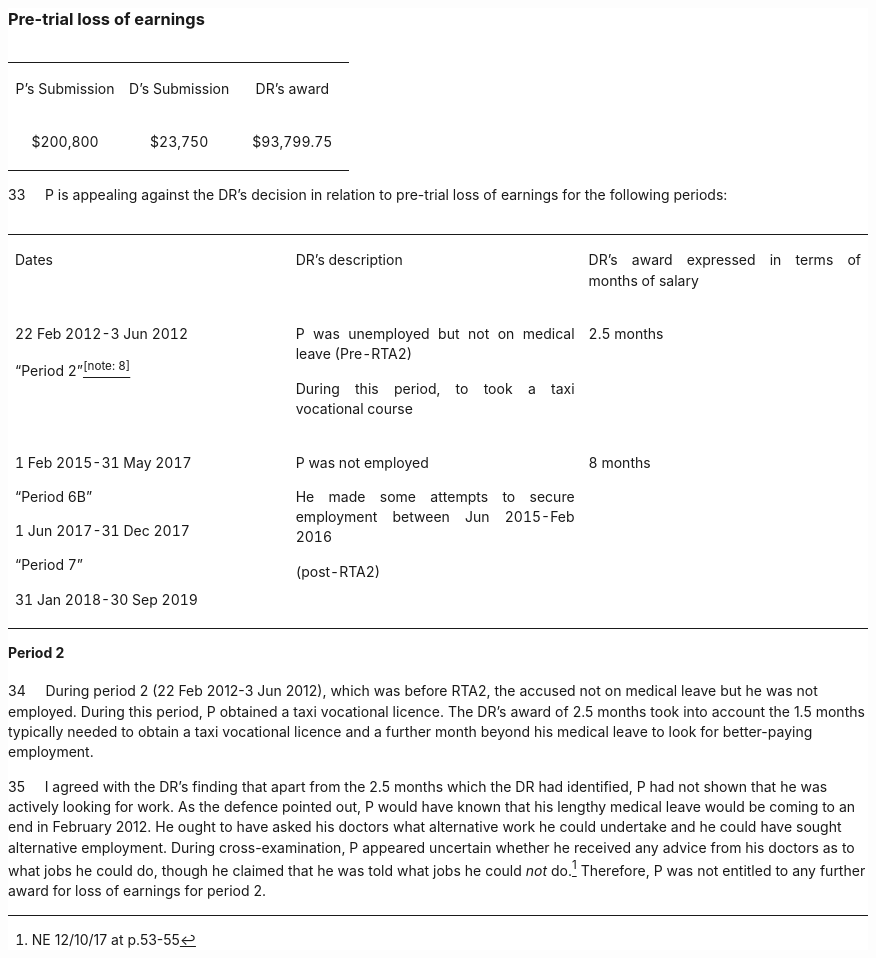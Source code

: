 ### Pre-trial loss of earnings

<table align="left" cellpadding="0" cellspacing="0" class="Judg-2-tblr" frame="all" pgwide="1"><colgroup><col width="33.5%"> <col width="33.52%"> <col width="32.98%"> </colgroup><tbody><tr><td align="left" class="br" rowspan="1" valign="top"><p align="center" class="Table-Para-1">P’s Submission</p></td><td align="left" class="br" rowspan="1" valign="top"><p align="center" class="Table-Para-1">D’s Submission</p></td><td align="left" class="b" rowspan="1" valign="top"><p align="center" class="Table-Para-1">DR’s award</p></td></tr><tr><td align="left" class="r" rowspan="1" valign="top"><p align="center" class="Table-Para-1">$200,800</p></td><td align="left" class="r" rowspan="1" valign="top"><p align="center" class="Table-Para-1">$23,750</p></td><td align="left" class="" rowspan="1" valign="top"><p align="center" class="Table-Para-1">$93,799.75</p></td></tr></tbody></table>

  
  

33     P is appealing against the DR’s decision in relation to pre-trial loss of earnings for the following periods:

<table align="left" cellpadding="0" cellspacing="0" class="Judg-2-tblr" frame="all" pgwide="1"><colgroup><col width="32.64%"> <col width="34.06%"> <col width="33.3%"> </colgroup><tbody><tr><td align="left" class="br" rowspan="1" valign="top"><p align="justify" class="Table-Para-1">Dates</p></td><td align="left" class="br" rowspan="1" valign="top"><p align="justify" class="Table-Para-1">DR’s description</p></td><td align="left" class="b" rowspan="1" valign="top"><p align="justify" class="Table-Para-1">DR’s award expressed in terms of months of salary</p></td></tr><tr><td align="left" class="br" rowspan="1" valign="top"><p align="justify" class="Table-Para-1">22 Feb 2012-3 Jun 2012</p><p align="justify" class="Table-Para-1">“Period 2”<span class="FootnoteRef"><a href="#Ftn_8" id="Ftn_8_1"><sup>[note: 8]</sup></a></span></p></td><td align="left" class="br" rowspan="1" valign="top"><p align="justify" class="Table-Para-1">P was unemployed but not on medical leave (Pre-RTA2)</p><p align="justify" class="Table-Para-1">During this period, to took a taxi vocational course</p></td><td align="left" class="b" rowspan="1" valign="top"><p align="justify" class="Table-Para-1">2.5 months</p></td></tr><tr><td align="left" class="r" rowspan="1" valign="top"><p align="justify" class="Table-Para-1">1 Feb 2015-31 May 2017</p><p align="justify" class="Table-Para-1">“Period 6B”</p><p align="justify" class="Table-Para-1">1 Jun 2017-31 Dec 2017</p><p align="justify" class="Table-Para-1">“Period 7”</p><p align="justify" class="Table-Para-1">31 Jan 2018-30 Sep 2019</p></td><td align="left" class="r" rowspan="1" valign="top"><p align="justify" class="Table-Para-1">P was not employed</p><p align="justify" class="Table-Para-1">He made some attempts to secure employment between Jun 2015-Feb 2016</p><p align="justify" class="Table-Para-1">(post-RTA2)</p></td><td align="left" class="" rowspan="1" valign="top"><p align="justify" class="Table-Para-1">8 months</p></td></tr></tbody></table>

  
  

#### Period 2

34     During period 2 (22 Feb 2012-3 Jun 2012), which was before RTA2, the accused not on medical leave but he was not employed. During this period, P obtained a taxi vocational licence. The DR’s award of 2.5 months took into account the 1.5 months typically needed to obtain a taxi vocational licence and a further month beyond his medical leave to look for better-paying employment.

35     I agreed with the DR’s finding that apart from the 2.5 months which the DR had identified, P had not shown that he was actively looking for work. As the defence pointed out, P would have known that his lengthy medical leave would be coming to an end in February 2012. He ought to have asked his doctors what alternative work he could undertake and he could have sought alternative employment. During cross-examination, P appeared uncertain whether he received any advice from his doctors as to what jobs he could do, though he claimed that he was told what jobs he could _not_ do.[^9] Therefore, P was not entitled to any further award for loss of earnings for period 2.


[^1]: DR’s GD at \[68\]
[^2]: DR’s GD at \[43\].
[^3]: P’s RA submissions at \[13\]
[^4]: P’s RA submissions at \[14\]
[^5]: DR’s GD at \[82\]
[^6]: P’s RA submissions at \[22\]
[^7]: DR’s GD at \[117\]
[^8]: DR’s GD, at \[131\]
[^9]: NE 12/10/17 at p.53-55
[^10]: NE 11/4/19 at p.32
[^11]: NE 11/4/19 at p.33A
[^12]: P’s submissions for the Registrar’s Appeal at \[35\].